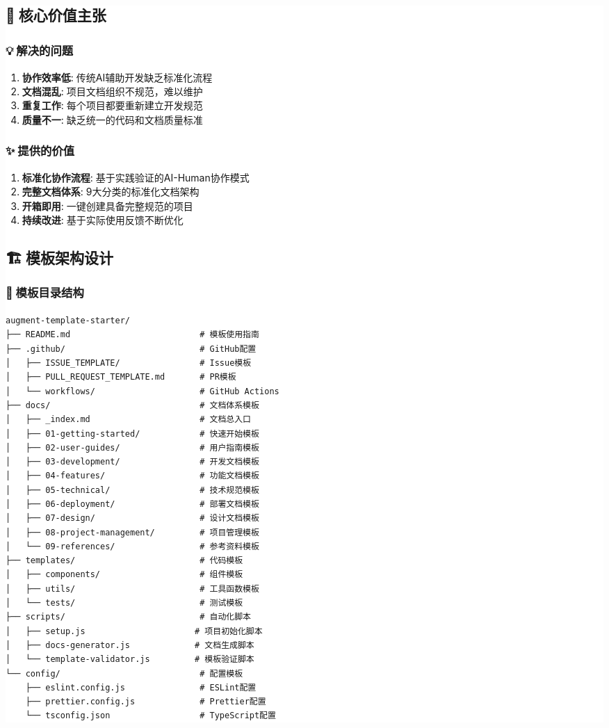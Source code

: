 ## 🤖 核心价值主张

### 💡 解决的问题
1. **协作效率低**: 传统AI辅助开发缺乏标准化流程
2. **文档混乱**: 项目文档组织不规范，难以维护
3. **重复工作**: 每个项目都要重新建立开发规范
4. **质量不一**: 缺乏统一的代码和文档质量标准

### ✨ 提供的价值
1. **标准化协作流程**: 基于实践验证的AI-Human协作模式
2. **完整文档体系**: 9大分类的标准化文档架构
3. **开箱即用**: 一键创建具备完整规范的项目
4. **持续改进**: 基于实际使用反馈不断优化

## 🏗️ 模板架构设计

### 📁 模板目录结构
```
augment-template-starter/
├── README.md                          # 模板使用指南
├── .github/                           # GitHub配置
│   ├── ISSUE_TEMPLATE/                # Issue模板
│   ├── PULL_REQUEST_TEMPLATE.md       # PR模板
│   └── workflows/                     # GitHub Actions
├── docs/                              # 文档体系模板
│   ├── _index.md                      # 文档总入口
│   ├── 01-getting-started/            # 快速开始模板
│   ├── 02-user-guides/                # 用户指南模板
│   ├── 03-development/                # 开发文档模板
│   ├── 04-features/                   # 功能文档模板
│   ├── 05-technical/                  # 技术规范模板
│   ├── 06-deployment/                 # 部署文档模板
│   ├── 07-design/                     # 设计文档模板
│   ├── 08-project-management/         # 项目管理模板
│   └── 09-references/                 # 参考资料模板
├── templates/                         # 代码模板
│   ├── components/                    # 组件模板
│   ├── utils/                         # 工具函数模板
│   └── tests/                         # 测试模板
├── scripts/                           # 自动化脚本
│   ├── setup.js                      # 项目初始化脚本
│   ├── docs-generator.js             # 文档生成脚本
│   └── template-validator.js         # 模板验证脚本
└── config/                            # 配置模板
    ├── eslint.config.js               # ESLint配置
    ├── prettier.config.js             # Prettier配置
    └── tsconfig.json                  # TypeScript配置
```
